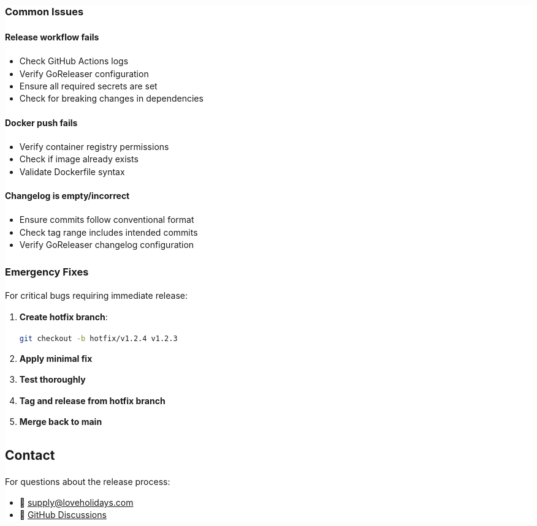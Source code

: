 ### Common Issues

#### Release workflow fails
- Check GitHub Actions logs
- Verify GoReleaser configuration
- Ensure all required secrets are set
- Check for breaking changes in dependencies

#### Docker push fails
- Verify container registry permissions
- Check if image already exists
- Validate Dockerfile syntax

#### Changelog is empty/incorrect
- Ensure commits follow conventional format
- Check tag range includes intended commits
- Verify GoReleaser changelog configuration

### Emergency Fixes

For critical bugs requiring immediate release:

1. **Create hotfix branch**:
   ```bash
   git checkout -b hotfix/v1.2.4 v1.2.3
   ```

2. **Apply minimal fix**
3. **Test thoroughly**
4. **Tag and release from hotfix branch**
5. **Merge back to main**

## Contact

For questions about the release process:
- 📧 supply@loveholidays.com
- 💬 [GitHub Discussions](https://github.com/loveholidays/git-slack-bot/discussions)